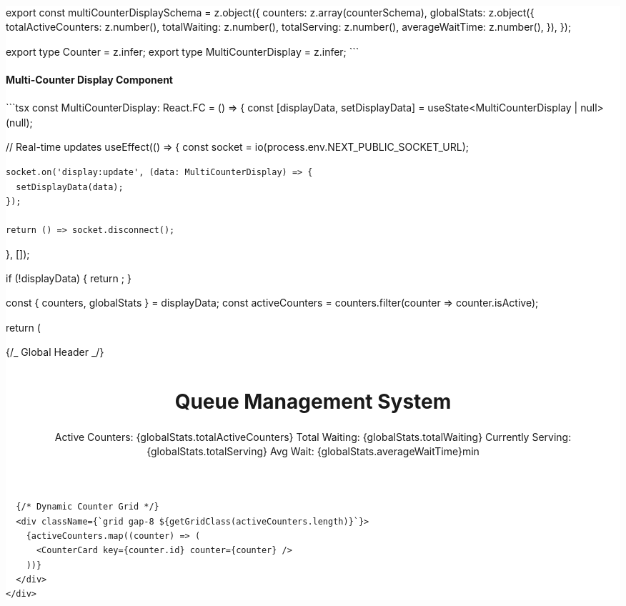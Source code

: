 export const multiCounterDisplaySchema = z.object({
counters: z.array(counterSchema),
globalStats: z.object({
totalActiveCounters: z.number(),
totalWaiting: z.number(),
totalServing: z.number(),
averageWaitTime: z.number(),
}),
});

export type Counter = z.infer<typeof counterSchema>;
export type MultiCounterDisplay = z.infer<typeof multiCounterDisplaySchema>;
\`\`\`

#### Multi-Counter Display Component

\`\`\`tsx
const MultiCounterDisplay: React.FC = () => {
const [displayData, setDisplayData] = useState<MultiCounterDisplay | null>(null);

// Real-time updates
useEffect(() => {
const socket = io(process.env.NEXT_PUBLIC_SOCKET_URL);

    socket.on('display:update', (data: MultiCounterDisplay) => {
      setDisplayData(data);
    });

    return () => socket.disconnect();

}, []);

if (!displayData) {
return <LoadingDisplay />;
}

const { counters, globalStats } = displayData;
const activeCounters = counters.filter(counter => counter.isActive);

return (
<div className="min-h-screen bg-background p-8">
{/_ Global Header _/}
<header className="text-center mb-12">
<h1 className="text-4xl font-light text-foreground mb-4">
Queue Management System
</h1>
<div className="flex justify-center gap-8 text-muted-foreground">
<span>Active Counters: {globalStats.totalActiveCounters}</span>
<span>Total Waiting: {globalStats.totalWaiting}</span>
<span>Currently Serving: {globalStats.totalServing}</span>
<span>Avg Wait: {globalStats.averageWaitTime}min</span>
</div>
</header>

      {/* Dynamic Counter Grid */}
      <div className={`grid gap-8 ${getGridClass(activeCounters.length)}`}>
        {activeCounters.map((counter) => (
          <CounterCard key={counter.id} counter={counter} />
        ))}
      </div>
    </div>
